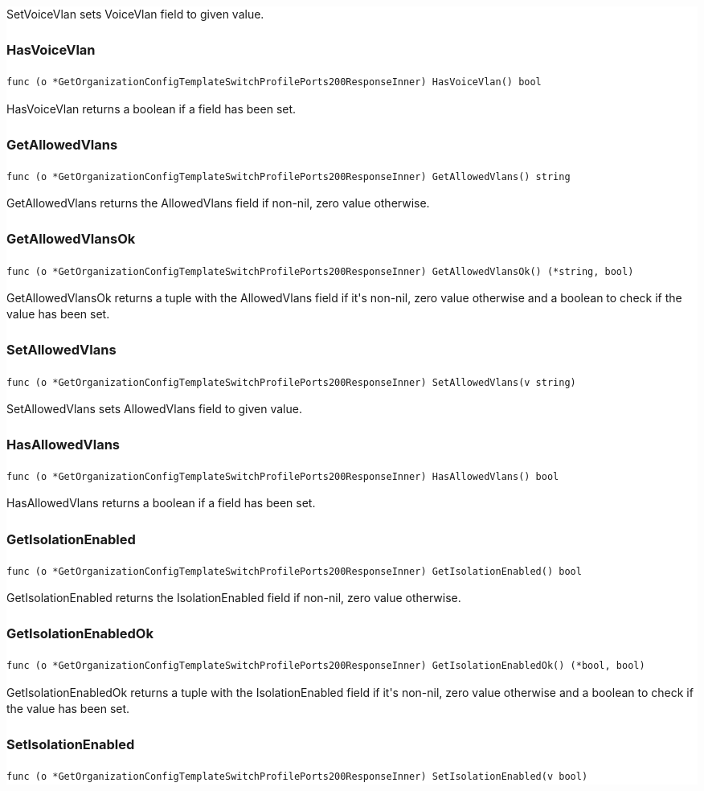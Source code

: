 SetVoiceVlan sets VoiceVlan field to given value.

### HasVoiceVlan

`func (o *GetOrganizationConfigTemplateSwitchProfilePorts200ResponseInner) HasVoiceVlan() bool`

HasVoiceVlan returns a boolean if a field has been set.

### GetAllowedVlans

`func (o *GetOrganizationConfigTemplateSwitchProfilePorts200ResponseInner) GetAllowedVlans() string`

GetAllowedVlans returns the AllowedVlans field if non-nil, zero value otherwise.

### GetAllowedVlansOk

`func (o *GetOrganizationConfigTemplateSwitchProfilePorts200ResponseInner) GetAllowedVlansOk() (*string, bool)`

GetAllowedVlansOk returns a tuple with the AllowedVlans field if it's non-nil, zero value otherwise
and a boolean to check if the value has been set.

### SetAllowedVlans

`func (o *GetOrganizationConfigTemplateSwitchProfilePorts200ResponseInner) SetAllowedVlans(v string)`

SetAllowedVlans sets AllowedVlans field to given value.

### HasAllowedVlans

`func (o *GetOrganizationConfigTemplateSwitchProfilePorts200ResponseInner) HasAllowedVlans() bool`

HasAllowedVlans returns a boolean if a field has been set.

### GetIsolationEnabled

`func (o *GetOrganizationConfigTemplateSwitchProfilePorts200ResponseInner) GetIsolationEnabled() bool`

GetIsolationEnabled returns the IsolationEnabled field if non-nil, zero value otherwise.

### GetIsolationEnabledOk

`func (o *GetOrganizationConfigTemplateSwitchProfilePorts200ResponseInner) GetIsolationEnabledOk() (*bool, bool)`

GetIsolationEnabledOk returns a tuple with the IsolationEnabled field if it's non-nil, zero value otherwise
and a boolean to check if the value has been set.

### SetIsolationEnabled

`func (o *GetOrganizationConfigTemplateSwitchProfilePorts200ResponseInner) SetIsolationEnabled(v bool)`
